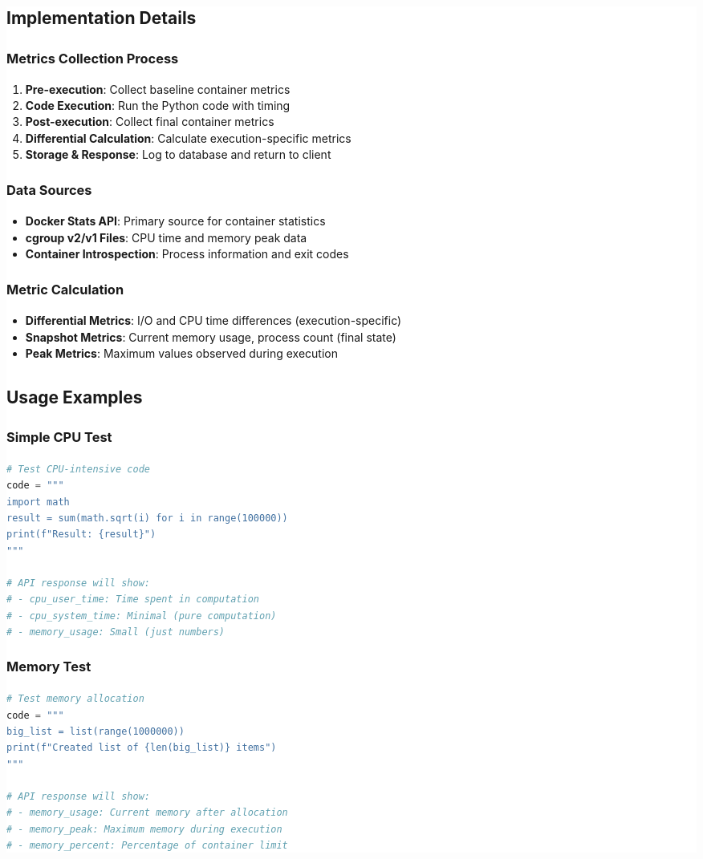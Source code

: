 ## Implementation Details

### Metrics Collection Process

1. **Pre-execution**: Collect baseline container metrics
2. **Code Execution**: Run the Python code with timing
3. **Post-execution**: Collect final container metrics
4. **Differential Calculation**: Calculate execution-specific metrics
5. **Storage & Response**: Log to database and return to client

### Data Sources

- **Docker Stats API**: Primary source for container statistics
- **cgroup v2/v1 Files**: CPU time and memory peak data
- **Container Introspection**: Process information and exit codes

### Metric Calculation

- **Differential Metrics**: I/O and CPU time differences (execution-specific)
- **Snapshot Metrics**: Current memory usage, process count (final state)
- **Peak Metrics**: Maximum values observed during execution

## Usage Examples

### Simple CPU Test
```python
# Test CPU-intensive code
code = """
import math
result = sum(math.sqrt(i) for i in range(100000))
print(f"Result: {result}")
"""

# API response will show:
# - cpu_user_time: Time spent in computation
# - cpu_system_time: Minimal (pure computation)
# - memory_usage: Small (just numbers)
```

### Memory Test  
```python
# Test memory allocation
code = """
big_list = list(range(1000000))
print(f"Created list of {len(big_list)} items")
"""

# API response will show:
# - memory_usage: Current memory after allocation
# - memory_peak: Maximum memory during execution
# - memory_percent: Percentage of container limit
```
